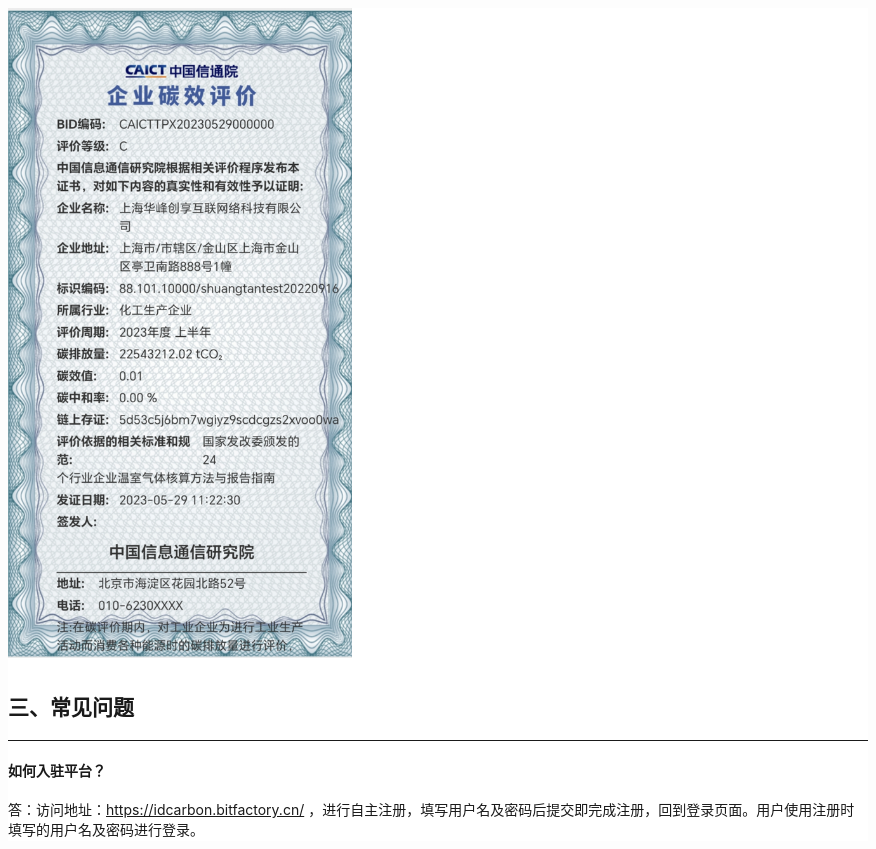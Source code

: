 <img src="./docs/碳数据服务/绿色低碳标识基础服务平台/image/使用手册-21.jpg" width="40%" width="40%">
</center>

## 三、常见问题

---

#### 如何入驻平台？

答：访问地址：https://idcarbon.bitfactory.cn/ ，进行自主注册，填写用户名及密码后提交即完成注册，回到登录页面。用户使用注册时填写的用户名及密码进行登录。  